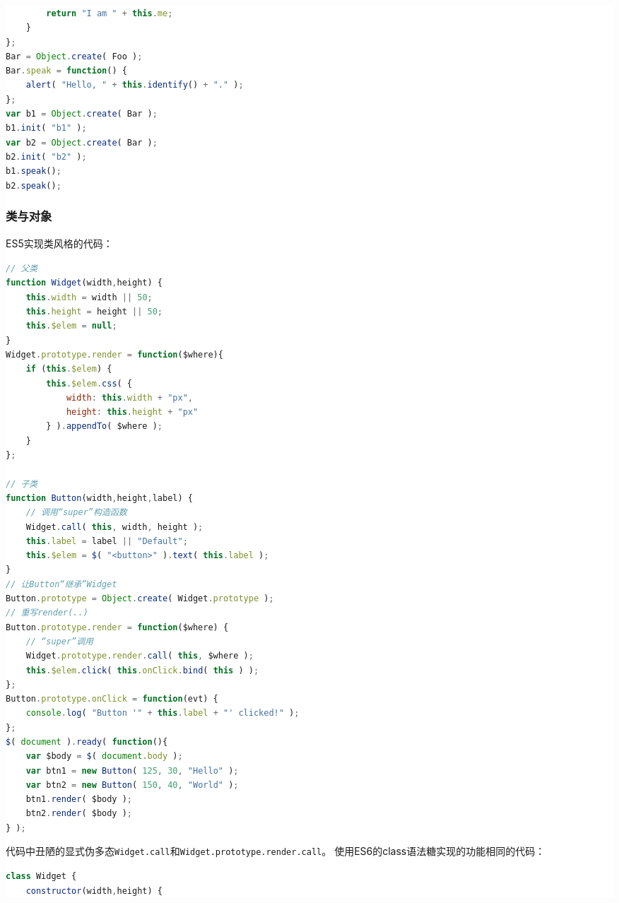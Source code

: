 ```js
        return "I am " + this.me;
    }
};
Bar = Object.create( Foo );
Bar.speak = function() {
    alert( "Hello, " + this.identify() + "." );
};
var b1 = Object.create( Bar );
b1.init( "b1" );
var b2 = Object.create( Bar );
b2.init( "b2" );
b1.speak();
b2.speak();
```
### 类与对象
ES5实现类风格的代码：
```js
// 父类
function Widget(width,height) {
    this.width = width || 50;
    this.height = height || 50;
    this.$elem = null;
}
Widget.prototype.render = function($where){
    if (this.$elem) {
        this.$elem.css( {
            width: this.width + "px",
            height: this.height + "px"
        } ).appendTo( $where );
    }
};

// 子类
function Button(width,height,label) {
    // 调用“super”构造函数
    Widget.call( this, width, height );
    this.label = label || "Default";
    this.$elem = $( "<button>" ).text( this.label );
}
// 让Button“继承”Widget
Button.prototype = Object.create( Widget.prototype );
// 重写render(..)
Button.prototype.render = function($where) {
    // “super”调用
    Widget.prototype.render.call( this, $where );
    this.$elem.click( this.onClick.bind( this ) );
};
Button.prototype.onClick = function(evt) {
    console.log( "Button '" + this.label + "' clicked!" );
};
$( document ).ready( function(){
    var $body = $( document.body );
    var btn1 = new Button( 125, 30, "Hello" );
    var btn2 = new Button( 150, 40, "World" );
    btn1.render( $body );
    btn2.render( $body );
} );
```
代码中丑陋的显式伪多态`Widget.call`和`Widget.prototype.render.call`。
使用ES6的class语法糖实现的功能相同的代码：
```js
class Widget {
    constructor(width,height) {
```